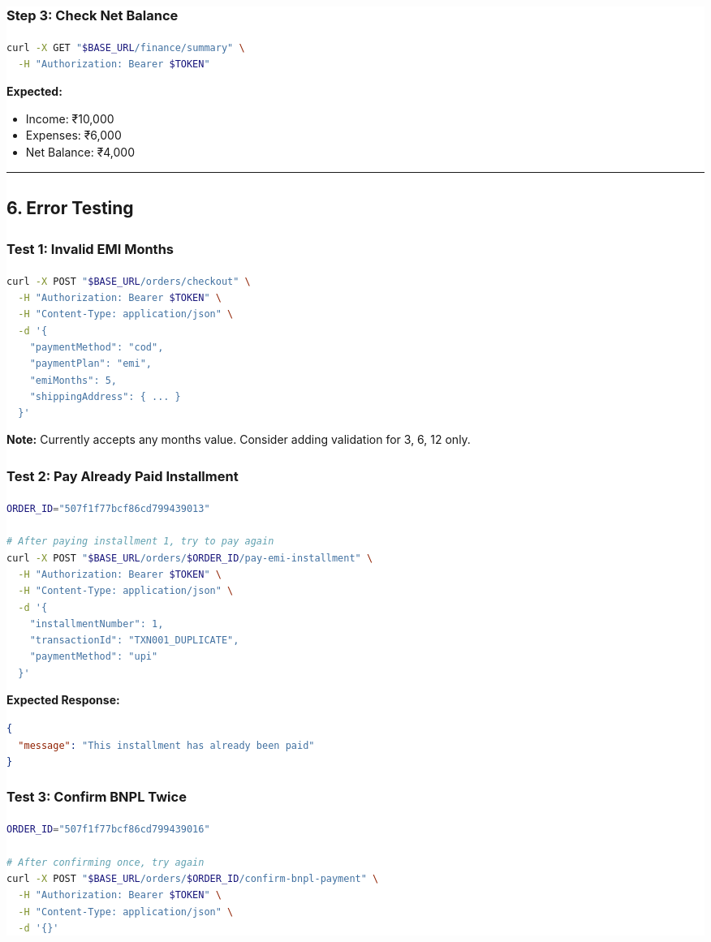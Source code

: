 ### Step 3: Check Net Balance
```bash
curl -X GET "$BASE_URL/finance/summary" \
  -H "Authorization: Bearer $TOKEN"
```

**Expected:**
- Income: ₹10,000
- Expenses: ₹6,000
- Net Balance: ₹4,000

---

## 6. Error Testing

### Test 1: Invalid EMI Months
```bash
curl -X POST "$BASE_URL/orders/checkout" \
  -H "Authorization: Bearer $TOKEN" \
  -H "Content-Type: application/json" \
  -d '{
    "paymentMethod": "cod",
    "paymentPlan": "emi",
    "emiMonths": 5,
    "shippingAddress": { ... }
  }'
```

**Note:** Currently accepts any months value. Consider adding validation for 3, 6, 12 only.

### Test 2: Pay Already Paid Installment
```bash
ORDER_ID="507f1f77bcf86cd799439013"

# After paying installment 1, try to pay again
curl -X POST "$BASE_URL/orders/$ORDER_ID/pay-emi-installment" \
  -H "Authorization: Bearer $TOKEN" \
  -H "Content-Type: application/json" \
  -d '{
    "installmentNumber": 1,
    "transactionId": "TXN001_DUPLICATE",
    "paymentMethod": "upi"
  }'
```

**Expected Response:**
```json
{
  "message": "This installment has already been paid"
}
```

### Test 3: Confirm BNPL Twice
```bash
ORDER_ID="507f1f77bcf86cd799439016"

# After confirming once, try again
curl -X POST "$BASE_URL/orders/$ORDER_ID/confirm-bnpl-payment" \
  -H "Authorization: Bearer $TOKEN" \
  -H "Content-Type: application/json" \
  -d '{}'
```
